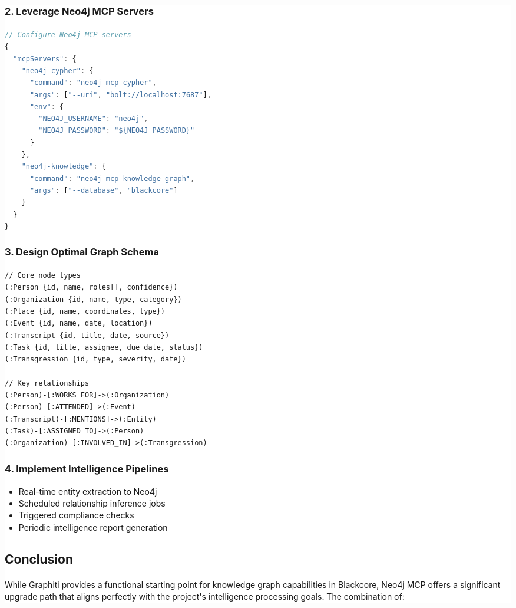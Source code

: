### 2. Leverage Neo4j MCP Servers
```javascript
// Configure Neo4j MCP servers
{
  "mcpServers": {
    "neo4j-cypher": {
      "command": "neo4j-mcp-cypher",
      "args": ["--uri", "bolt://localhost:7687"],
      "env": {
        "NEO4J_USERNAME": "neo4j",
        "NEO4J_PASSWORD": "${NEO4J_PASSWORD}"
      }
    },
    "neo4j-knowledge": {
      "command": "neo4j-mcp-knowledge-graph",
      "args": ["--database", "blackcore"]
    }
  }
}
```

### 3. Design Optimal Graph Schema
```cypher
// Core node types
(:Person {id, name, roles[], confidence})
(:Organization {id, name, type, category})
(:Place {id, name, coordinates, type})
(:Event {id, name, date, location})
(:Transcript {id, title, date, source})
(:Task {id, title, assignee, due_date, status})
(:Transgression {id, type, severity, date})

// Key relationships
(:Person)-[:WORKS_FOR]->(:Organization)
(:Person)-[:ATTENDED]->(:Event)
(:Transcript)-[:MENTIONS]->(:Entity)
(:Task)-[:ASSIGNED_TO]->(:Person)
(:Organization)-[:INVOLVED_IN]->(:Transgression)
```

### 4. Implement Intelligence Pipelines
- Real-time entity extraction to Neo4j
- Scheduled relationship inference jobs
- Triggered compliance checks
- Periodic intelligence report generation

## Conclusion

While Graphiti provides a functional starting point for knowledge graph capabilities in Blackcore, Neo4j MCP offers a significant upgrade path that aligns perfectly with the project's intelligence processing goals. The combination of:
